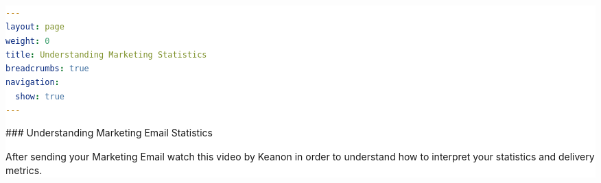 ```yaml
---
layout: page
weight: 0
title: Understanding Marketing Statistics
breadcrumbs: true
navigation:
  show: true
---
```


<div markdown="1" class="wel">
<div markdown="1" class="video-container">
<iframe src="http://www.youtube.com/embed/cXsh8MBJxWY?rel=0" frameborder="0" width="100%" height="100%" allowfullscreen></iframe>

</div>
### Understanding Marketing Email Statistics

After sending your Marketing Email watch this video by Keanon in order to understand how to interpret your statistics and delivery metrics.

</div>

